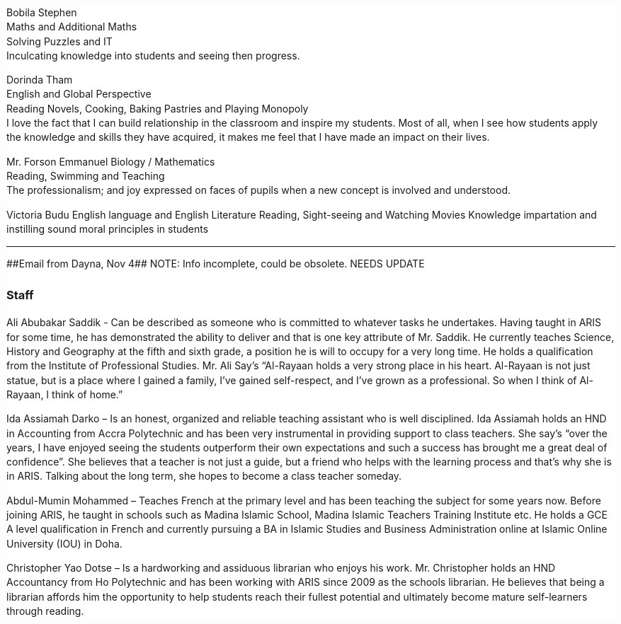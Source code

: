 
Bobila Stephen  
Maths and Additional Maths  
Solving Puzzles and IT  
Inculcating knowledge into students and seeing then progress. 

Dorinda Tham    
English and Global Perspective  
Reading Novels, Cooking, Baking Pastries and Playing Monopoly   
I love the fact that I can build relationship in the classroom and inspire my students. Most of all, when I see how students apply the knowledge and skills they have acquired, it makes me feel that I have made an impact on their lives.


Mr. Forson Emmanuel 
Biology / Mathematics   
Reading, Swimming and Teaching  
The professionalism; and joy expressed on faces of pupils when a new concept is involved and understood.

Victoria Budu
English language and English Literature
Reading, Sight-seeing and Watching Movies
Knowledge impartation and instilling sound moral principles in students


-----------------------------------------------------------------------------


##Email from Dayna, Nov 4##
    NOTE: Info incomplete, could be obsolete. NEEDS UPDATE

### Staff ###

Ali Abubakar Saddik - Can be described as someone who is committed to whatever tasks he undertakes. Having taught in ARIS for some time, he has demonstrated the ability to deliver and that is one key attribute of Mr. Saddik. He currently teaches Science, History and Geography at the fifth and sixth grade, a position he is will to occupy for a very long time. He holds a qualification from the Institute of Professional Studies. Mr. Ali Say’s “Al-Rayaan holds a very strong place in his heart. Al-Rayaan is not just statue, but is a place where I gained a family, I’ve gained self-respect, and I’ve grown as a professional. So when I think of Al-Rayaan, I think of home.”

Ida Assiamah Darko – Is an honest, organized and reliable teaching assistant who is well disciplined. Ida Assiamah holds an HND in Accounting from Accra Polytechnic and has been very instrumental in providing support to class teachers. She say’s “over the years, I have enjoyed seeing the students outperform their own expectations and such a success has brought me a great deal of confidence”. She believes that a teacher is not just a guide, but a friend who helps with the learning process and that’s why she is in ARIS. Talking about the long term, she hopes to become a class teacher someday.

Abdul-Mumin Mohammed – Teaches French at the primary level and has been teaching the subject for some years now. Before joining ARIS, he taught in schools such as Madina Islamic School, Madina Islamic Teachers Training Institute etc. He holds a GCE A level qualification in French and currently pursuing a BA in Islamic Studies and Business Administration online at Islamic Online University (IOU) in Doha.

Christopher Yao Dotse – Is a hardworking and assiduous librarian who enjoys his work. Mr. Christopher holds an HND Accountancy from Ho Polytechnic and has been working with ARIS since 2009 as the schools librarian. He believes that being a librarian affords him the opportunity to help students reach their fullest potential and ultimately become mature self-learners through reading.
